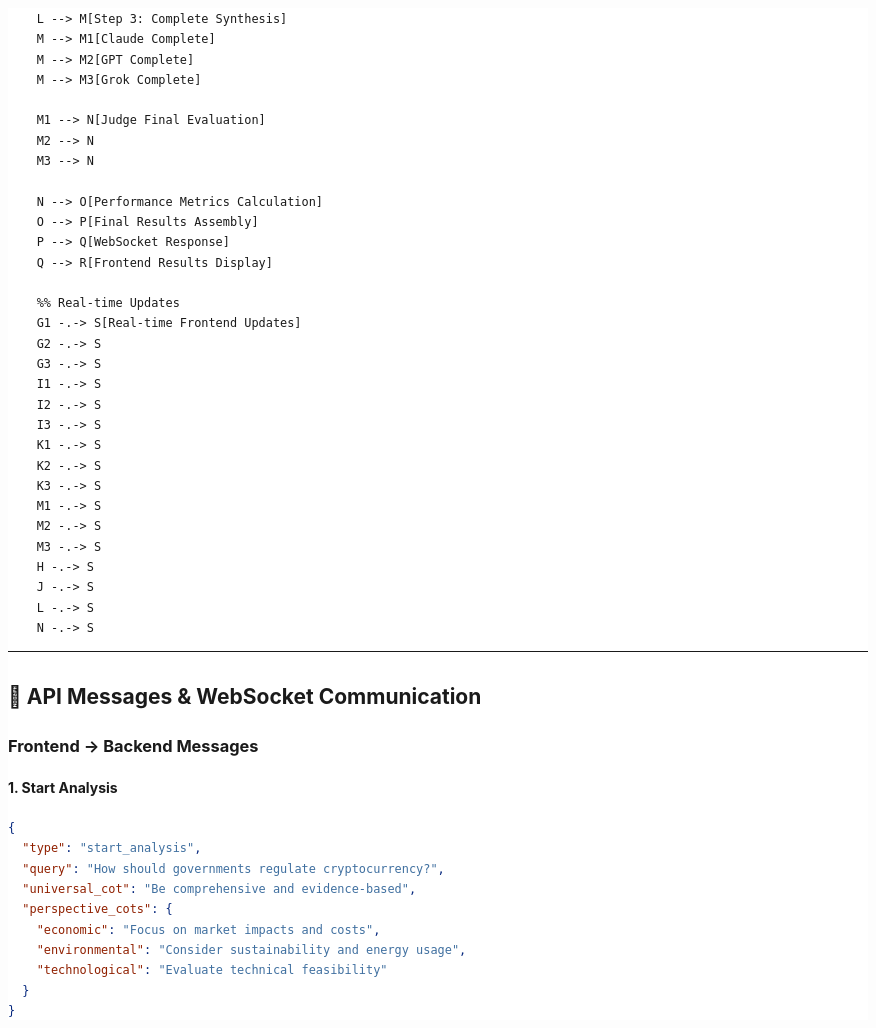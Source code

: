 ```mermaid
    L --> M[Step 3: Complete Synthesis]
    M --> M1[Claude Complete]
    M --> M2[GPT Complete]
    M --> M3[Grok Complete]
    
    M1 --> N[Judge Final Evaluation]
    M2 --> N
    M3 --> N
    
    N --> O[Performance Metrics Calculation]
    O --> P[Final Results Assembly]
    P --> Q[WebSocket Response]
    Q --> R[Frontend Results Display]
    
    %% Real-time Updates
    G1 -.-> S[Real-time Frontend Updates]
    G2 -.-> S
    G3 -.-> S
    I1 -.-> S
    I2 -.-> S
    I3 -.-> S
    K1 -.-> S
    K2 -.-> S
    K3 -.-> S
    M1 -.-> S
    M2 -.-> S
    M3 -.-> S
    H -.-> S
    J -.-> S
    L -.-> S
    N -.-> S
```

---

## 🔄 API Messages & WebSocket Communication

### Frontend → Backend Messages

#### 1. Start Analysis
```json
{
  "type": "start_analysis",
  "query": "How should governments regulate cryptocurrency?",
  "universal_cot": "Be comprehensive and evidence-based",
  "perspective_cots": {
    "economic": "Focus on market impacts and costs",
    "environmental": "Consider sustainability and energy usage",
    "technological": "Evaluate technical feasibility"
  }
}
```
